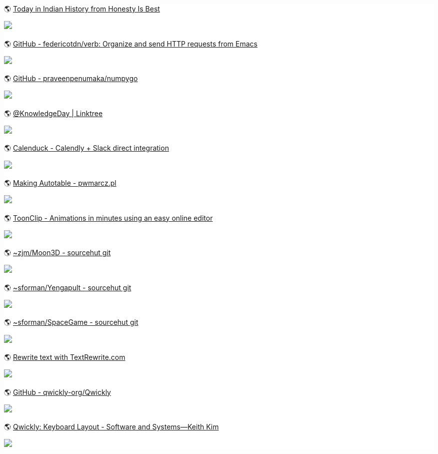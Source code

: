 🌎 [Today in Indian History from Honesty Is Best](https://honestyisbest.com/today-in-indian-history/)

![](/images/2022/01/02/httpshonestyisbestcomtoday-in-indian-history.png)

🌎 [GitHub - federicotdn/verb: Organize and send HTTP requests from Emacs](https://github.com/federicotdn/verb)

![](/images/2022/01/02/httpsgithubcomfedericotdnverb.png)

🌎 [GitHub - praveenpenumaka/numpygo](https://github.com/praveenpenumaka/numpygo)

![](/images/2022/01/02/httpsgithubcompraveenpenumakanumpygo.png)

🌎 [@KnowledgeDay | Linktree](https://linktr.ee/Knowledgeday)

![](/images/2022/01/02/httpslinktreeknowledgeday.png)

🌎 [Calenduck - Calendly + Slack direct integration](https://www.calenduck.co/)

![](/images/2022/01/02/httpswwwcalenduckco.png)

🌎 [Making Autotable - pwmarcz.pl](https://pwmarcz.pl/blog/autotable/)

![](/images/2022/01/02/httpspwmarczplblogautotable.png)

🌎 [ToonClip - Animations in minutes using an easy online editor](https://Toonclip.com)

![](/images/2022/01/02/httpstoonclipcom.png)

🌎 [~zjm/Moon3D - sourcehut git](https://git.sr.ht/~zjm/Moon3D)

![](/images/2022/01/02/httpsgitsrhtzjmmoon3d.png)

🌎 [~sforman/Yengapult - sourcehut git](https://git.sr.ht/~sforman/Yengapult)

![](/images/2022/01/02/httpsgitsrhtsformanyengapult.png)

🌎 [~sforman/SpaceGame - sourcehut git](https://git.sr.ht/~sforman/SpaceGame)

![](/images/2022/01/02/httpsgitsrhtsformanspacegame.png)

🌎 [Rewrite text with TextRewrite.com](https://www.textrewrite.com/)

![](/images/2022/01/02/httpswwwtextrewritecom.png)

🌎 [GitHub - qwickly-org/Qwickly](https://github.com/qwickly-org/Qwickly)

![](/images/2022/01/02/httpsgithubcomqwickly-orgqwickly.png)

🌎 [Qwickly: Keyboard Layout - Software and Systems—Keith Kim](https://blog.keithkim.org/opensource/making-the-qwickest-keyboard-layout)

![](/images/2022/01/02/httpsblogkeithkimorgopensourcemaking-the-qwickest-keyboard-layout.png)
